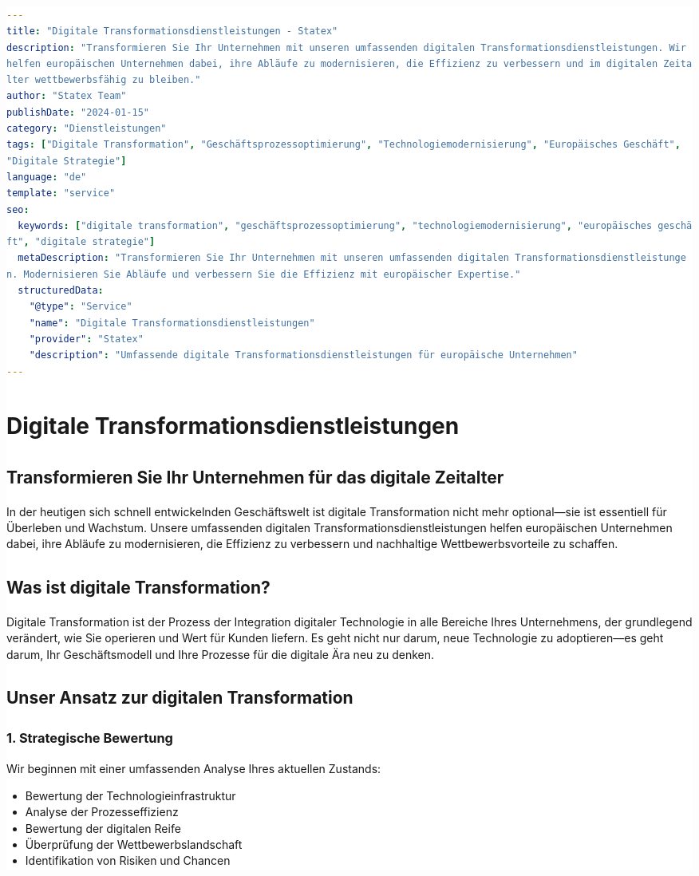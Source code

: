 ```yaml
---
title: "Digitale Transformationsdienstleistungen - Statex"
description: "Transformieren Sie Ihr Unternehmen mit unseren umfassenden digitalen Transformationsdienstleistungen. Wir helfen europäischen Unternehmen dabei, ihre Abläufe zu modernisieren, die Effizienz zu verbessern und im digitalen Zeitalter wettbewerbsfähig zu bleiben."
author: "Statex Team"
publishDate: "2024-01-15"
category: "Dienstleistungen"
tags: ["Digitale Transformation", "Geschäftsprozessoptimierung", "Technologiemodernisierung", "Europäisches Geschäft", "Digitale Strategie"]
language: "de"
template: "service"
seo:
  keywords: ["digitale transformation", "geschäftsprozessoptimierung", "technologiemodernisierung", "europäisches geschäft", "digitale strategie"]
  metaDescription: "Transformieren Sie Ihr Unternehmen mit unseren umfassenden digitalen Transformationsdienstleistungen. Modernisieren Sie Abläufe und verbessern Sie die Effizienz mit europäischer Expertise."
  structuredData:
    "@type": "Service"
    "name": "Digitale Transformationsdienstleistungen"
    "provider": "Statex"
    "description": "Umfassende digitale Transformationsdienstleistungen für europäische Unternehmen"
---
```


# Digitale Transformationsdienstleistungen

## Transformieren Sie Ihr Unternehmen für das digitale Zeitalter

In der heutigen sich schnell entwickelnden Geschäftswelt ist digitale Transformation nicht mehr optional—sie ist essentiell für Überleben und Wachstum. Unsere umfassenden digitalen Transformationsdienstleistungen helfen europäischen Unternehmen dabei, ihre Abläufe zu modernisieren, die Effizienz zu verbessern und nachhaltige Wettbewerbsvorteile zu schaffen.

## Was ist digitale Transformation?

Digitale Transformation ist der Prozess der Integration digitaler Technologie in alle Bereiche Ihres Unternehmens, der grundlegend verändert, wie Sie operieren und Wert für Kunden liefern. Es geht nicht nur darum, neue Technologie zu adoptieren—es geht darum, Ihr Geschäftsmodell und Ihre Prozesse für die digitale Ära neu zu denken.

## Unser Ansatz zur digitalen Transformation

### 1. **Strategische Bewertung**
Wir beginnen mit einer umfassenden Analyse Ihres aktuellen Zustands:
- Bewertung der Technologieinfrastruktur
- Analyse der Prozesseffizienz
- Bewertung der digitalen Reife
- Überprüfung der Wettbewerbslandschaft
- Identifikation von Risiken und Chancen
